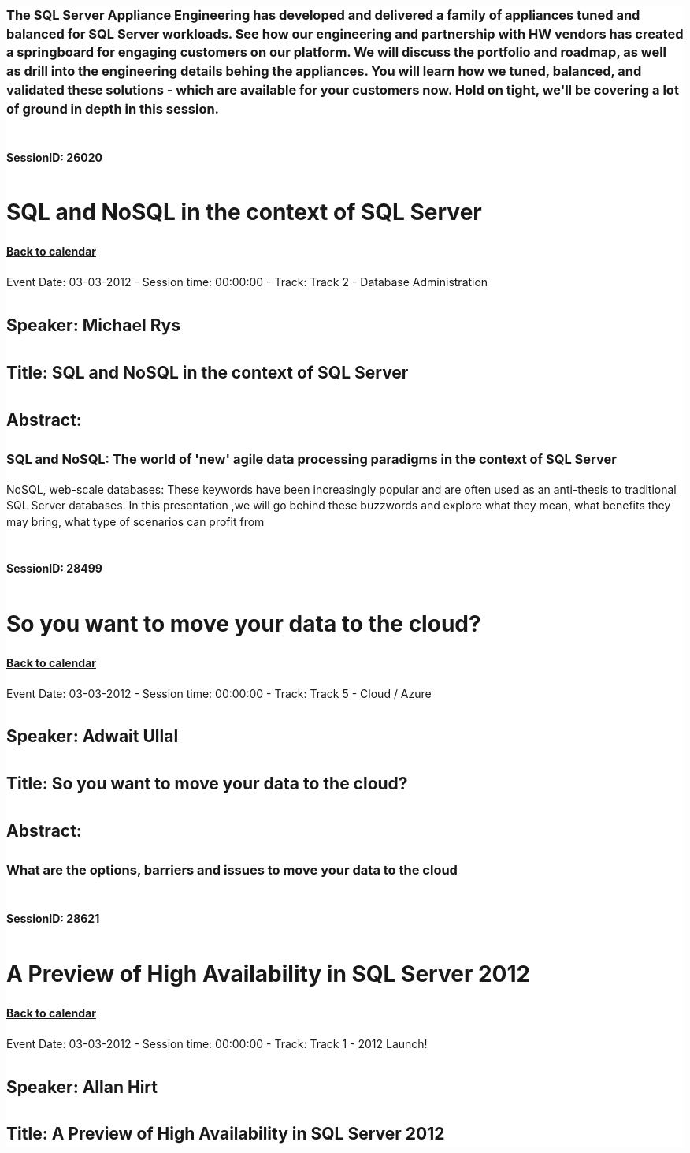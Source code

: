 ### The SQL Server Appliance Engineering has developed and delivered a family of appliances tuned and balanced for SQL Server workloads. See how our engineering and partnership with HW vendors has created a springboard for engaging customers on our platform. We will discuss the portfolio and roadmap, as well as drill into the engineering details behing the appliances. You will learn how we tuned, balanced, and validated these solutions - which are available for your customers now. Hold on tight, we'll be covering a lot of ground in depth in this session.
#  
#### SessionID: 26020
# SQL and NoSQL in the context of SQL Server
#### [Back to calendar](#SQLSaturday-#109-Silicon-Valley-2012)
Event Date: 03-03-2012 - Session time: 00:00:00 - Track: Track 2 - Database Administration
## Speaker: Michael Rys
## Title: SQL and NoSQL in the context of SQL Server
## Abstract:
### SQL and NoSQL: The world of 'new' agile data processing paradigms in the context of SQL Server

NoSQL, web-scale databases: These keywords have been increasingly popular and are often used as an anti-thesis to traditional SQL Server databases. In this presentation ,we will go behind these buzzwords and explore what they mean, what benefits they may bring, what type of scenarios can profit from
#  
#### SessionID: 28499
# So you want to move your data to the cloud?
#### [Back to calendar](#SQLSaturday-#109-Silicon-Valley-2012)
Event Date: 03-03-2012 - Session time: 00:00:00 - Track: Track 5 - Cloud / Azure
## Speaker: Adwait Ullal
## Title: So you want to move your data to the cloud?
## Abstract:
### What are the options, barriers and issues to move your data to the cloud
#  
#### SessionID: 28621
# A Preview of High Availability in SQL Server 2012
#### [Back to calendar](#SQLSaturday-#109-Silicon-Valley-2012)
Event Date: 03-03-2012 - Session time: 00:00:00 - Track: Track 1 - 2012 Launch!
## Speaker: Allan Hirt
## Title: A Preview of High Availability in SQL Server 2012